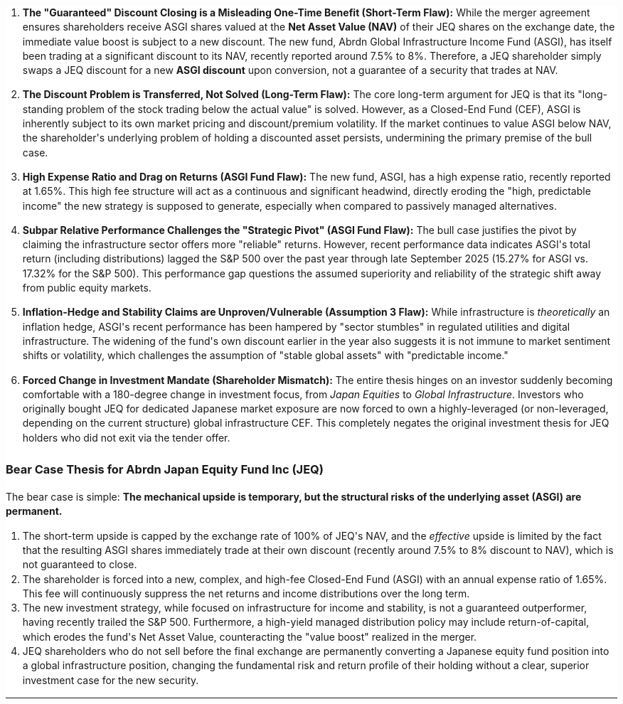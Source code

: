 1.  **The "Guaranteed" Discount Closing is a Misleading One-Time Benefit (Short-Term Flaw):** While the merger agreement ensures shareholders receive ASGI shares valued at the **Net Asset Value (NAV)** of their JEQ shares on the exchange date, the immediate value boost is subject to a new discount. The new fund, Abrdn Global Infrastructure Income Fund (ASGI), has itself been trading at a significant discount to its NAV, recently reported around 7.5% to 8%. Therefore, a JEQ shareholder simply swaps a JEQ discount for a new **ASGI discount** upon conversion, not a guarantee of a security that trades at NAV.

2.  **The Discount Problem is Transferred, Not Solved (Long-Term Flaw):** The core long-term argument for JEQ is that its "long-standing problem of the stock trading below the actual value" is solved. However, as a Closed-End Fund (CEF), ASGI is inherently subject to its own market pricing and discount/premium volatility. If the market continues to value ASGI below NAV, the shareholder's underlying problem of holding a discounted asset persists, undermining the primary premise of the bull case.

3.  **High Expense Ratio and Drag on Returns (ASGI Fund Flaw):** The new fund, ASGI, has a high expense ratio, recently reported at 1.65%. This high fee structure will act as a continuous and significant headwind, directly eroding the "high, predictable income" the new strategy is supposed to generate, especially when compared to passively managed alternatives.

4.  **Subpar Relative Performance Challenges the "Strategic Pivot" (ASGI Fund Flaw):** The bull case justifies the pivot by claiming the infrastructure sector offers more "reliable" returns. However, recent performance data indicates ASGI's total return (including distributions) lagged the S&P 500 over the past year through late September 2025 (15.27% for ASGI vs. 17.32% for the S&P 500). This performance gap questions the assumed superiority and reliability of the strategic shift away from public equity markets.

5.  **Inflation-Hedge and Stability Claims are Unproven/Vulnerable (Assumption 3 Flaw):** While infrastructure is *theoretically* an inflation hedge, ASGI's recent performance has been hampered by "sector stumbles" in regulated utilities and digital infrastructure. The widening of the fund's own discount earlier in the year also suggests it is not immune to market sentiment shifts or volatility, which challenges the assumption of "stable global assets" with "predictable income."

6.  **Forced Change in Investment Mandate (Shareholder Mismatch):** The entire thesis hinges on an investor suddenly becoming comfortable with a 180-degree change in investment focus, from *Japan Equities* to *Global Infrastructure*. Investors who originally bought JEQ for dedicated Japanese market exposure are now forced to own a highly-leveraged (or non-leveraged, depending on the current structure) global infrastructure CEF. This completely negates the original investment thesis for JEQ holders who did not exit via the tender offer.

### Bear Case Thesis for Abrdn Japan Equity Fund Inc (JEQ)

The bear case is simple: **The mechanical upside is temporary, but the structural risks of the underlying asset (ASGI) are permanent.**

1.  The short-term upside is capped by the exchange rate of 100% of JEQ's NAV, and the *effective* upside is limited by the fact that the resulting ASGI shares immediately trade at their own discount (recently around 7.5% to 8% discount to NAV), which is not guaranteed to close.
2.  The shareholder is forced into a new, complex, and high-fee Closed-End Fund (ASGI) with an annual expense ratio of 1.65%. This fee will continuously suppress the net returns and income distributions over the long term.
3.  The new investment strategy, while focused on infrastructure for income and stability, is not a guaranteed outperformer, having recently trailed the S&P 500. Furthermore, a high-yield managed distribution policy may include return-of-capital, which erodes the fund's Net Asset Value, counteracting the "value boost" realized in the merger.
4.  JEQ shareholders who do not sell before the final exchange are permanently converting a Japanese equity fund position into a global infrastructure position, changing the fundamental risk and return profile of their holding without a clear, superior investment case for the new security.

---